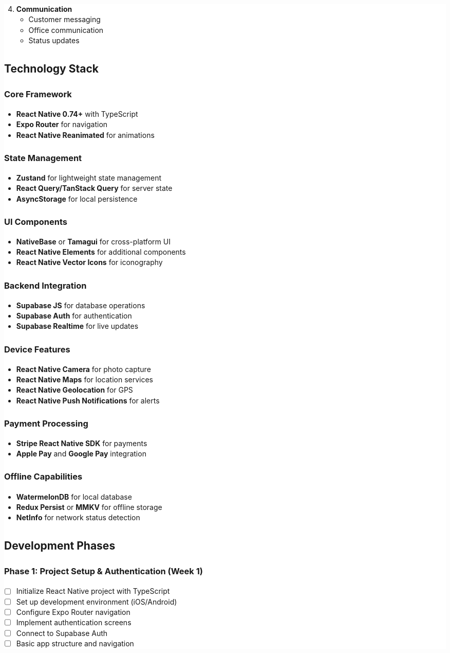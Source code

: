 4. **Communication**
   - Customer messaging
   - Office communication
   - Status updates

## Technology Stack

### Core Framework
- **React Native 0.74+** with TypeScript
- **Expo Router** for navigation
- **React Native Reanimated** for animations

### State Management
- **Zustand** for lightweight state management
- **React Query/TanStack Query** for server state
- **AsyncStorage** for local persistence

### UI Components
- **NativeBase** or **Tamagui** for cross-platform UI
- **React Native Elements** for additional components
- **React Native Vector Icons** for iconography

### Backend Integration
- **Supabase JS** for database operations
- **Supabase Auth** for authentication
- **Supabase Realtime** for live updates

### Device Features
- **React Native Camera** for photo capture
- **React Native Maps** for location services
- **React Native Geolocation** for GPS
- **React Native Push Notifications** for alerts

### Payment Processing
- **Stripe React Native SDK** for payments
- **Apple Pay** and **Google Pay** integration

### Offline Capabilities
- **WatermelonDB** for local database
- **Redux Persist** or **MMKV** for offline storage
- **NetInfo** for network status detection

## Development Phases

### Phase 1: Project Setup & Authentication (Week 1)
- [ ] Initialize React Native project with TypeScript
- [ ] Set up development environment (iOS/Android)
- [ ] Configure Expo Router navigation
- [ ] Implement authentication screens
- [ ] Connect to Supabase Auth
- [ ] Basic app structure and navigation
